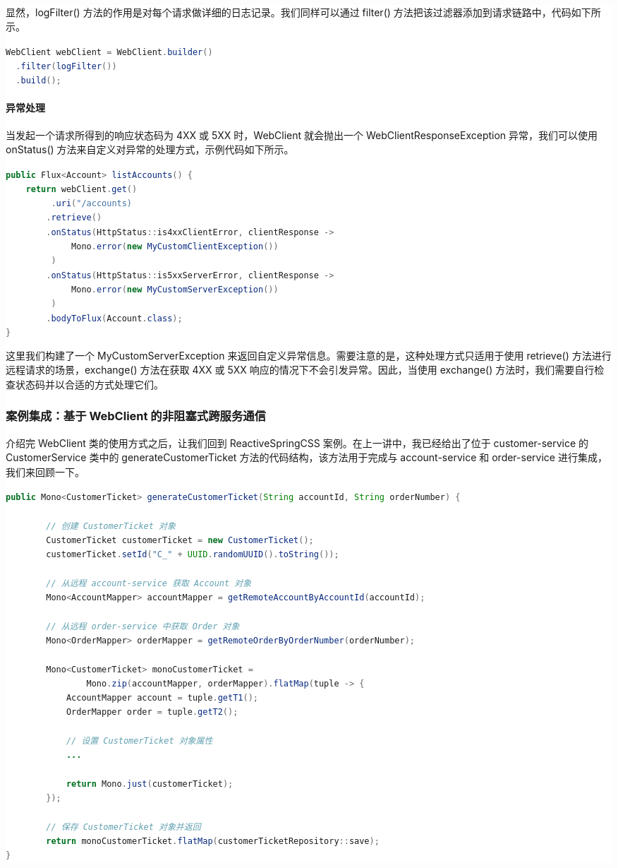 显然，logFilter() 方法的作用是对每个请求做详细的日志记录。我们同样可以通过 filter() 方法把该过滤器添加到请求链路中，代码如下所示。

```java
WebClient webClient = WebClient.builder()
  .filter(logFilter())
  .build();
```

#### 异常处理

当发起一个请求所得到的响应状态码为 4XX 或 5XX 时，WebClient 就会抛出一个 WebClientResponseException 异常，我们可以使用 onStatus() 方法来自定义对异常的处理方式，示例代码如下所示。

```java
public Flux<Account> listAccounts() {
    return webClient.get()
         .uri("/accounts)
        .retrieve()
        .onStatus(HttpStatus::is4xxClientError, clientResponse ->
             Mono.error(new MyCustomClientException())
         )
        .onStatus(HttpStatus::is5xxServerError, clientResponse ->
             Mono.error(new MyCustomServerException())
         )
        .bodyToFlux(Account.class);
}
```

这里我们构建了一个 MyCustomServerException 来返回自定义异常信息。需要注意的是，这种处理方式只适用于使用 retrieve() 方法进行远程请求的场景，exchange() 方法在获取 4XX 或 5XX 响应的情况下不会引发异常。因此，当使用 exchange() 方法时，我们需要自行检查状态码并以合适的方式处理它们。

### 案例集成：基于 WebClient 的非阻塞式跨服务通信

介绍完 WebClient 类的使用方式之后，让我们回到 ReactiveSpringCSS 案例。在上一讲中，我已经给出了位于 customer-service 的 CustomerService 类中的 generateCustomerTicket 方法的代码结构，该方法用于完成与 account-service 和 order-service 进行集成，我们来回顾一下。

```java
public Mono<CustomerTicket> generateCustomerTicket(String accountId, String orderNumber) {
 
        // 创建 CustomerTicket 对象
        CustomerTicket customerTicket = new CustomerTicket();
        customerTicket.setId("C_" + UUID.randomUUID().toString());
 
        // 从远程 account-service 获取 Account 对象
        Mono<AccountMapper> accountMapper = getRemoteAccountByAccountId(accountId);
        
        // 从远程 order-service 中获取 Order 对象
        Mono<OrderMapper> orderMapper = getRemoteOrderByOrderNumber(orderNumber);
        
        Mono<CustomerTicket> monoCustomerTicket = 
                Mono.zip(accountMapper, orderMapper).flatMap(tuple -> {
            AccountMapper account = tuple.getT1();
            OrderMapper order = tuple.getT2();
            
            // 设置 CustomerTicket 对象属性
            ...
            
            return Mono.just(customerTicket);
        });
        
        // 保存 CustomerTicket 对象并返回
        return monoCustomerTicket.flatMap(customerTicketRepository::save);
}
```
